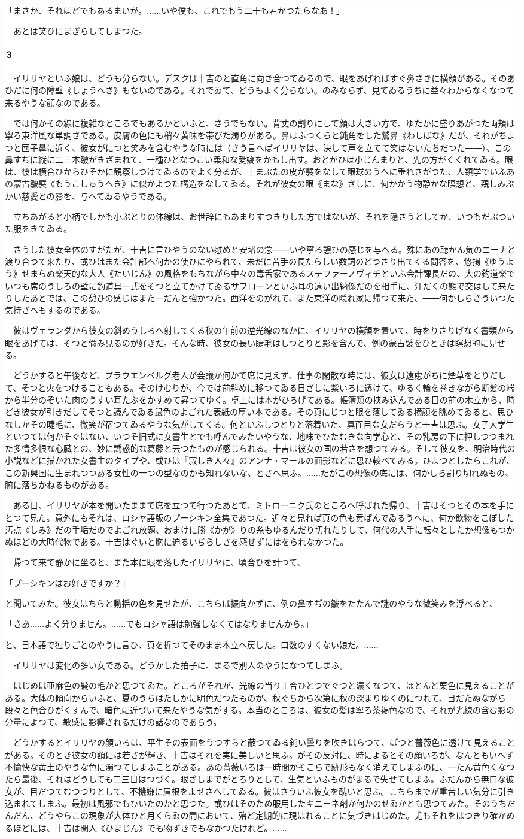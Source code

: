 「まさか、それほどでもあるまいが。……いや僕も、これでもう二十も若かつたらなあ！」

　あとは笑ひにまぎらしてしまつた。



#### ３




　イリリヤといふ娘は、どうも分らない。デスクは十吉のと直角に向き合つてゐるので、眼をあげればすぐ鼻さきに横顔がある。そのあひだに何の障壁《しょうへき》もないのである。それでゐて、どうもよく分らない。のみならず、見てゐるうちに益々わからなくなつて来るやうな顔なのである。

　では何かその線に複雑なところでもあるかといふと、さうでもない。背丈の割りにして顔は大きい方で、ゆたかに盛りあがつた両頬は寧ろ東洋風な単調さである。皮膚の色にも稍々黄味を帯びた濁りがある。鼻はふつくらと鈍角をした鷲鼻《わしばな》だが、それがちよつと団子鼻に近く、彼女がにつと笑みを含むやうな時には（さう言へばイリリヤは、決して声を立てて笑はないたちだつた――）、この鼻すぢに縦に二三本皺がきざまれて、一種ひとなつこい柔和な愛嬌をかもし出す。おとがひは小じんまりと、先の方がくくれてゐる。眼は、彼は横合ひからひそかに観察しつけてゐるのでよく分るが、上まぶたの皮が襞をなして眼球のうへに垂れさがつた、人類学でいふあの蒙古皺襞《もうこしゅうへき》に似かよつた構造をなしてゐる。それが彼女の眼《まな》ざしに、何かかう物静かな瞑想と、親しみぶかい慈愛との影を、与へてゐるやうである。

　立ちあがると小柄でしかも小ぶとりの体線は、お世辞にもあまりすつきりした方ではないが、それを隠さうとしてか、いつもだぶついた服をきてゐる。

　さうした彼女全体のすがたが、十吉に言ひやうのない慰めと安堵の念――いや寧ろ憩ひの感じを与へる。殊にあの聴かん気のニーナと渡り合つて来たり、或ひはまた会計部へ何かの使ひにやられて、未だに苦手の長たらしい数詞のどつさり出てくる問答を、悠揚《ゆうよう》せまらぬ楽天的な大人《たいじん》の風格をもちながら中々の毒舌家であるステファーノヴィチといふ会計課長だの、大の釣道楽でいつも席のうしろの壁に釣道具一式をそつと立てかけてゐるサフローンといふ耳の遠い出納係だのを相手に、汗だくの態で交はして来たりしたあとでは、この憩ひの感じはまた一だんと強かつた。西洋をのがれて、また東洋の隠れ家に帰つて来た、――何かしらさういつた気持さへもするのである。

　彼はヴェランダから彼女の斜めうしろへ射してくる秋の午前の逆光線のなかに、イリリヤの横顔を置いて、時をりさりげなく書類から眼をあげては、そつと偸み見るのが好きだ。そんな時、彼女の長い睫毛はしつとりと影を含んで、例の蒙古襞をひときは瞑想的に見せる。

　どうかすると午後など、ブラウエンベルグ老人が会議か何かで席に見えず、仕事の閑散な時には、彼女は遠慮がちに煙草をとりだして、そつと火をつけることもある。そのけむりが、今では前斜めに移つてゐる日ざしに紫いろに透けて、ゆるく輪を巻きながら断髪の端から半分のぞいた肉のうすい耳たぶをかすめて昇つてゆく。卓上には本がひろげてある。帳簿類の挟み込んである目の前の木立から、時どき彼女が引きだしてそつと読んでゐる鼠色のよごれた表紙の厚い本である。その頁にじつと眼を落してゐる横顔を眺めてゐると、思ひなしかその睫毛に、微笑が宿つてゐるやうな気がしてくる。何といふしつとりと落着いた、真面目な女だらうと十吉は思ふ。女子大学生といつては何かそぐはない、いつそ旧式に女書生とでも呼んでみたいやうな、地味でひたむきな向学心と、その乳房の下に押しつつまれた多情多恨な心臓との、妙に誘惑的な葛藤と云つたものが感じられる。十吉は彼女の国の若さを想つてみる。そして彼女を、明治時代の小説などに描かれた女書生のタイプや、或ひは『寂しき人々』のアンナ・マールの面影などに思ひ較べてみる。ひよつとしたらこれが、この新興国に生まれつつある女性の一つの型なのかも知れないな、とさへ思ふ。……だがこの想像の底には、何かしら割り切れぬもの、腑に落ちかねるものがある。

　ある日、イリリヤが本を開いたままで席を立つて行つたあとで、ミトローニク氏のところへ呼ばれた帰り、十吉はそつとその本を手にとつて見た。意外にもそれは、ロシヤ語版のプーシキン全集であつた。近々と見れば頁の色も黄ばんでゐるうへに、何か飲物をこぼした汚点《しみ》だの手垢だのでよごれ放題、おまけに縢《かが》りの糸もゆるんだり切れたりして、何代の人手に転々としたか想像もつかぬほどの大時代物である。十吉はぐいと胸に迫るいぢらしさを感ぜずにはをられなかつた。

　帰つて来て静かに坐ると、また本に眼を落したイリリヤに、頃合ひを計つて、

「プーシキンはお好きですか？」

と聞いてみた。彼女はちらと動揺の色を見せたが、こちらは振向かずに、例の鼻すぢの皺をたたんで謎のやうな微笑みを浮べると、

「さあ……よく分りません。……でもロシヤ語は勉強しなくてはなりませんから。」

と、日本語で独りごとのやうに言ひ、頁を折つてそのまま本立へ戻した。口数のすくない娘だ。……



　イリリヤは変化の多い女である。どうかした拍子に、まるで別人のやうになつてしまふ。

　はじめは亜麻色の髪の毛かと思つてゐた。ところがそれが、光線の当り工合ひとつでぐつと濃くなつて、ほとんど栗色に見えることがある。大体の傾向からいふと、夏のうちはたしかに明色だつたものが、秋ぐちから次第に秋の深まりゆくのにつれて、目だたぬながら段々と色合ひがくすんで、暗色に近づいて来たやうな気がする。本当のところは、彼女の髪は寧ろ茶褐色なので、それが光線の含む影の分量によつて、敏感に影響されるだけの話なのであらう。

　どうかするとイリリヤの顔いろは、平生その表面をうつすらと蔽つてゐる鈍い曇りを吹きはらつて、ぱつと薔薇色に透けて見えることがある。そのとき彼女の額には若さが輝き、十吉はそれを実に美しいと思ふ。がその反対に、時によるとその顔いろが、なんともいへず不愉快な黄土のやうな色に濁つてしまふことがある。あの薔薇いろは一時間かそこらで跡形もなく消えてしまふのに、一たん黄色くなつたら最後、それはどうしても二三日はつづく。眼ざしまでがとろりとして、生気といふものがまるで失せてしまふ。ふだんから無口な彼女が、目だつてむつつりとして、不機嫌に眉根をよせさへしてゐる。彼はさういふ彼女を醜いと思ふ。こちらまでが重苦しい気分に引き込まれてしまふ。最初は風邪でもひいたのかと思つた。或ひはそのため服用したキニーネ剤か何かのせゐかとも思つてみた。そのうちだんだん、どうやらこの現象が大体ひと月くらゐの間において、殆ど定期的に現はれることに気づきはじめた。尤もそれをはつきり確かめるほどには、十吉は閑人《ひまじん》でも物ずきでもなかつたけれど。……
